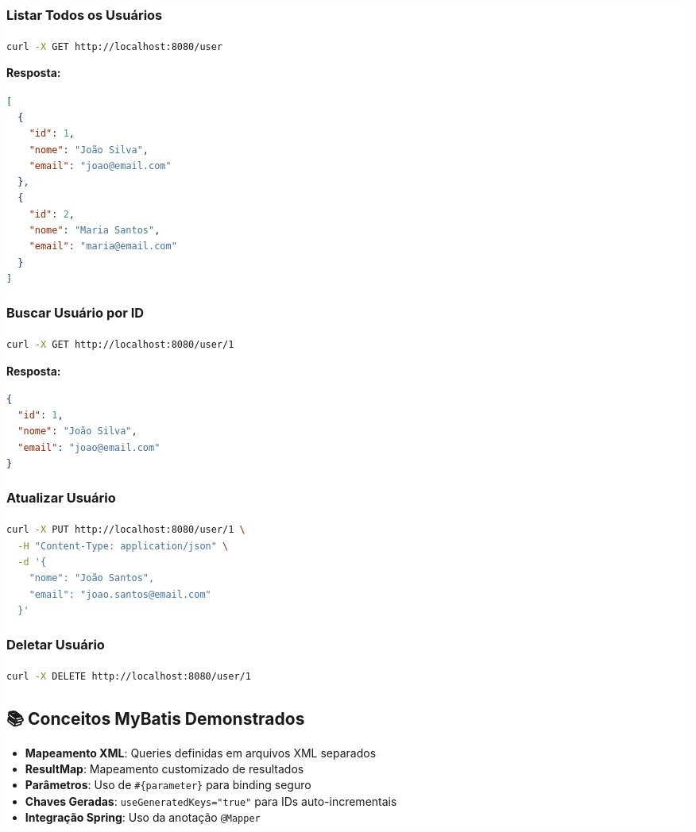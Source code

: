 ### Listar Todos os Usuários
```bash
curl -X GET http://localhost:8080/user
```

**Resposta:**
```json
[
  {
    "id": 1,
    "nome": "João Silva",
    "email": "joao@email.com"
  },
  {
    "id": 2,
    "nome": "Maria Santos",
    "email": "maria@email.com"
  }
]
```

### Buscar Usuário por ID
```bash
curl -X GET http://localhost:8080/user/1
```

**Resposta:**
```json
{
  "id": 1,
  "nome": "João Silva",
  "email": "joao@email.com"
}
```

### Atualizar Usuário
```bash
curl -X PUT http://localhost:8080/user/1 \
  -H "Content-Type: application/json" \
  -d '{
    "nome": "João Santos",
    "email": "joao.santos@email.com"
  }'
```

### Deletar Usuário
```bash
curl -X DELETE http://localhost:8080/user/1
```

## 📚 Conceitos MyBatis Demonstrados

- **Mapeamento XML**: Queries definidas em arquivos XML separados
- **ResultMap**: Mapeamento customizado de resultados
- **Parâmetros**: Uso de `#{parameter}` para binding seguro
- **Chaves Geradas**: `useGeneratedKeys="true"` para IDs auto-incrementais
- **Integração Spring**: Uso da anotação `@Mapper`
